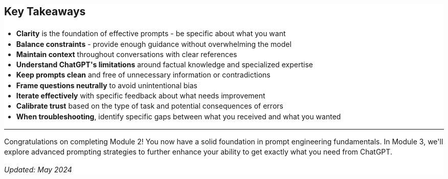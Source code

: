 ## Key Takeaways

- **Clarity** is the foundation of effective prompts - be specific about what you want
- **Balance constraints** - provide enough guidance without overwhelming the model
- **Maintain context** throughout conversations with clear references
- **Understand ChatGPT's limitations** around factual knowledge and specialized expertise
- **Keep prompts clean** and free of unnecessary information or contradictions
- **Frame questions neutrally** to avoid unintentional bias
- **Iterate effectively** with specific feedback about what needs improvement
- **Calibrate trust** based on the type of task and potential consequences of errors
- **When troubleshooting**, identify specific gaps between what you received and what you wanted

---

Congratulations on completing Module 2! You now have a solid foundation in prompt engineering fundamentals. In Module 3, we'll explore advanced prompting strategies to further enhance your ability to get exactly what you need from ChatGPT.

*Updated: May 2024* 